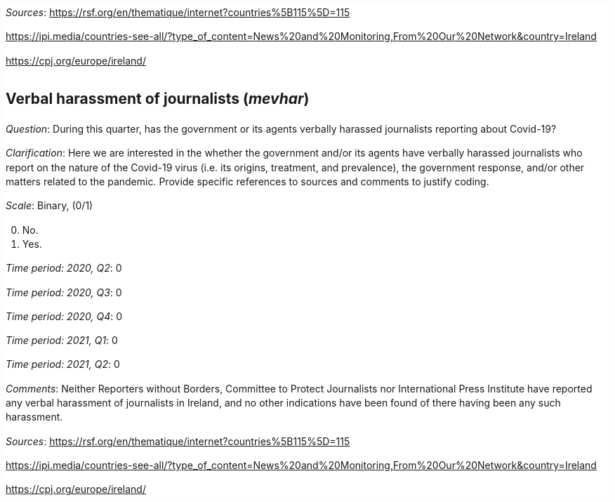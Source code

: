*Sources*:
 https://rsf.org/en/thematique/internet?countries%5B115%5D=115

https://ipi.media/countries-see-all/?type_of_content=News%20and%20Monitoring,From%20Our%20Network&country=Ireland

https://cpj.org/europe/ireland/
 





## Verbal harassment of journalists (*mevhar*) 

*Question*: During this quarter, has the government or its agents verbally harassed journalists reporting about Covid-19?

 

*Clarification*: Here we are interested in the whether the government and/or its agents have verbally harassed journalists who report on the nature of the Covid-19 virus (i.e. its origins, treatment, and prevalence), the government response, and/or other matters related to the pandemic. Provide specific references to sources and comments to justify coding.

 

*Scale*: Binary, (0/1) 

 0. No. 
 1. Yes.

 
*Time period: 2020, Q2*: 0

 
*Time period: 2020, Q3*: 0

 
*Time period: 2020, Q4*: 0

 
*Time period: 2021, Q1*: 0

 
*Time period: 2021, Q2*: 0

 

*Comments*:
 Neither Reporters without Borders, Committee to Protect Journalists nor International Press Institute have reported any verbal harassment of journalists in Ireland, and no other indications have been found of there having been any such harassment. 

*Sources*:
 https://rsf.org/en/thematique/internet?countries%5B115%5D=115

https://ipi.media/countries-see-all/?type_of_content=News%20and%20Monitoring,From%20Our%20Network&country=Ireland

https://cpj.org/europe/ireland/
 





